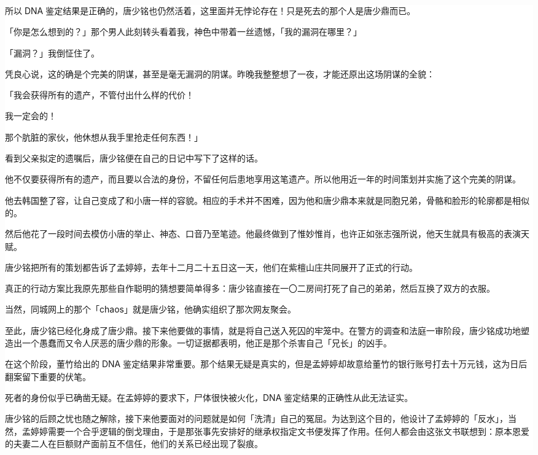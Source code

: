 

所以 DNA 鉴定结果是正确的，唐少铭也仍然活着，这里面并无悖论存在！只是死去的那个人是唐少鼎而已。



「你是怎么想到的？」那个男人此刻转头看着我，神色中带着一丝遗憾，「我的漏洞在哪里？」



「漏洞？」我倒怔住了。



凭良心说，这的确是个完美的阴谋，甚至是毫无漏洞的阴谋。昨晚我整整想了一夜，才能还原出这场阴谋的全貌：



「我会获得所有的遗产，不管付出什么样的代价！



我一定会的！



那个肮脏的家伙，他休想从我手里抢走任何东西！」



看到父亲拟定的遗嘱后，唐少铭便在自己的日记中写下了这样的话。



他不仅要获得所有的遗产，而且要以合法的身份，不留任何后患地享用这笔遗产。所以他用近一年的时间策划并实施了这个完美的阴谋。



他去韩国整了容，让自己变成了和小唐一样的容貌。相应的手术并不困难，因为他和唐少鼎本来就是同胞兄弟，骨骼和脸形的轮廓都是相似的。



然后他花了一段时间去模仿小唐的举止、神态、口音乃至笔迹。他最终做到了惟妙惟肖，也许正如张志强所说，他天生就具有极高的表演天赋。



唐少铭把所有的策划都告诉了孟婷婷，去年十二月二十五日这一天，他们在紫檀山庄共同展开了正式的行动。



真正的行动方案比我原先那些自作聪明的猜想要简单得多：唐少铭直接在一〇二房间打死了自己的弟弟，然后互换了双方的衣服。



当然，同城网上的那个「chaos」就是唐少铭，他确实组织了那次网友聚会。



至此，唐少铭已经化身成了唐少鼎。接下来他要做的事情，就是将自己送入死囚的牢笼中。在警方的调查和法庭一审阶段，唐少铭成功地塑造出一个愚蠢而又令人厌恶的唐少鼎的形象。一切证据都表明，他正是那个杀害自己「兄长」的凶手。



在这个阶段，董竹给出的 DNA 鉴定结果非常重要。那个结果无疑是真实的，但是孟婷婷却故意给董竹的银行账号打去十万元钱，这为日后翻案留下重要的伏笔。



死者的身份似乎已确凿无疑。在孟婷婷的要求下，尸体很快被火化，DNA 鉴定结果的正确性从此无法证实。



唐少铭的后顾之忧也随之解除，接下来他要面对的问题就是如何「洗清」自己的冤屈。为达到这个目的，他设计了孟婷婷的「反水」，当然，孟婷婷需要一个合乎逻辑的倒戈理由，于是那张事先安排好的继承权指定文书便发挥了作用。任何人都会由这张文书联想到：原本恩爱的夫妻二人在巨额财产面前互不信任，他们的关系已经出现了裂痕。


